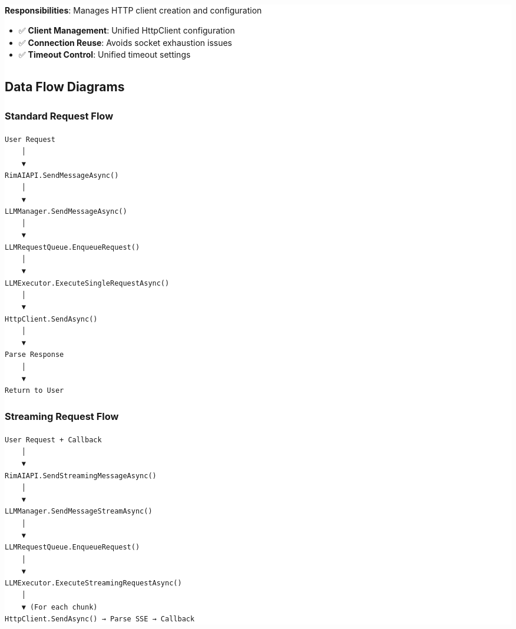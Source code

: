 **Responsibilities**: Manages HTTP client creation and configuration
- ✅ **Client Management**: Unified HttpClient configuration
- ✅ **Connection Reuse**: Avoids socket exhaustion issues
- ✅ **Timeout Control**: Unified timeout settings

## Data Flow Diagrams

### Standard Request Flow
```
User Request
    │
    ▼
RimAIAPI.SendMessageAsync()
    │
    ▼
LLMManager.SendMessageAsync()
    │
    ▼
LLMRequestQueue.EnqueueRequest()
    │
    ▼
LLMExecutor.ExecuteSingleRequestAsync()
    │
    ▼
HttpClient.SendAsync()
    │
    ▼
Parse Response
    │
    ▼
Return to User
```

### Streaming Request Flow
```
User Request + Callback
    │
    ▼
RimAIAPI.SendStreamingMessageAsync()
    │
    ▼
LLMManager.SendMessageStreamAsync()
    │
    ▼
LLMRequestQueue.EnqueueRequest()
    │
    ▼
LLMExecutor.ExecuteStreamingRequestAsync()
    │
    ▼ (For each chunk)
HttpClient.SendAsync() → Parse SSE → Callback
```
